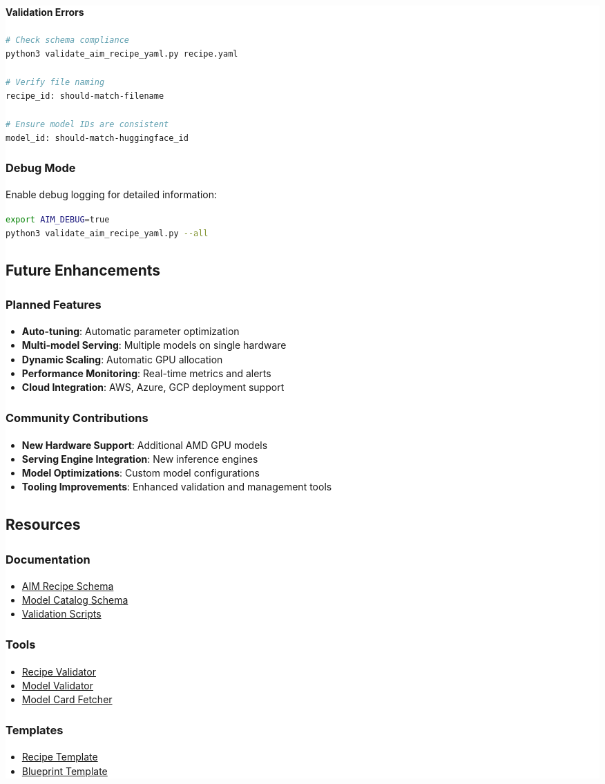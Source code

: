 #### Validation Errors
```bash
# Check schema compliance
python3 validate_aim_recipe_yaml.py recipe.yaml

# Verify file naming
recipe_id: should-match-filename

# Ensure model IDs are consistent
model_id: should-match-huggingface_id
```

### Debug Mode

Enable debug logging for detailed information:
```bash
export AIM_DEBUG=true
python3 validate_aim_recipe_yaml.py --all
```

## Future Enhancements

### Planned Features
- **Auto-tuning**: Automatic parameter optimization
- **Multi-model Serving**: Multiple models on single hardware
- **Dynamic Scaling**: Automatic GPU allocation
- **Performance Monitoring**: Real-time metrics and alerts
- **Cloud Integration**: AWS, Azure, GCP deployment support

### Community Contributions
- **New Hardware Support**: Additional AMD GPU models
- **Serving Engine Integration**: New inference engines
- **Model Optimizations**: Custom model configurations
- **Tooling Improvements**: Enhanced validation and management tools

## Resources

### Documentation
- [AIM Recipe Schema](src/aim/aim_recipe_schema.json)
- [Model Catalog Schema](src/aim/model_catalog_schema.json)
- [Validation Scripts](src/aim/validate_aim_recipe_yaml.py)

### Tools
- [Recipe Validator](src/aim/validate_aim_recipe_yaml.py)
- [Model Validator](src/aim/validate_model_yaml.py)
- [Model Card Fetcher](src/aim/fetch_model_cards.py)

### Templates
- [Recipe Template](src/aim/templates/model_template.yaml)
- [Blueprint Template](src/aim/templates/blueprint_catalog_template.yaml)

